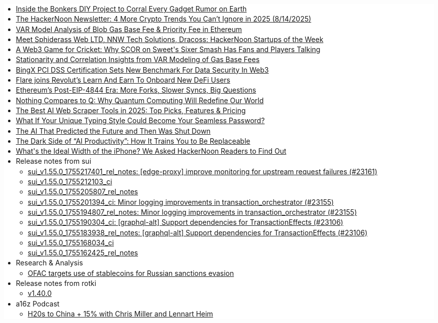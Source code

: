   - [Inside the Bonkers DIY Project to Corral Every Gadget Rumor on Earth](https://hackernoon.com/inside-the-bonkers-diy-project-to-corral-every-gadget-rumor-on-earth?source=rss)
  - [The HackerNoon Newsletter: 4 More Crypto Trends You Can’t Ignore in 2025 (8/14/2025)](https://hackernoon.com/8-14-2025-newsletter?source=rss)
  - [VAR Model Analysis of Blob Gas Base Fee & Priority Fee in Ethereum](https://hackernoon.com/var-model-analysis-of-blob-gas-base-fee-and-priority-fee-in-ethereum?source=rss)
  - [Meet Sphiderass Web LTD, NNW Tech Solutions, Dracoss: HackerNoon Startups of the Week](https://hackernoon.com/meet-sphiderass-web-ltd-nnw-tech-solutions-dracoss-hackernoon-startups-of-the-week?source=rss)
  - [A Web3 Game for Cricket: Why SCOR on Sweet's Sixer Smash Has Fans and Players Talking](https://hackernoon.com/a-web3-game-for-cricket-why-scor-on-sweets-sixer-smash-has-fans-and-players-talking?source=rss)
  - [Stationarity and Correlation Insights from VAR Modeling of Gas Base Fees](https://hackernoon.com/stationarity-and-correlation-insights-from-var-modeling-of-gas-base-fees?source=rss)
  - [BingX PCI DSS Certification Sets New Benchmark For Data Security In Web3](https://hackernoon.com/bingx-pci-dss-certification-sets-new-benchmark-for-data-security-in-web3?source=rss)
  - [Flare joins Revolut’s Learn And Earn To Onboard New DeFi Users](https://hackernoon.com/flare-joins-revoluts-learn-and-earn-to-onboard-new-defi-users?source=rss)
  - [Ethereum’s Post-EIP-4844 Era: More Forks, Slower Syncs, Big Questions](https://hackernoon.com/ethereums-post-eip-4844-era-more-forks-slower-syncs-big-questions?source=rss)
  - [Nothing Compares to Q: Why Quantum Computing Will Redefine Our World](https://hackernoon.com/nothing-compares-to-q-why-quantum-computing-will-redefine-our-world?source=rss)
  - [The Best AI Web Scraper Tools in 2025: Top Picks, Features & Pricing](https://hackernoon.com/the-best-ai-web-scraper-tools-in-2025-top-picks-features-and-pricing?source=rss)
  - [What If Your Unique Typing Style Could Become Your Seamless Password?](https://hackernoon.com/what-if-your-unique-typing-style-could-become-your-seamless-password?source=rss)
  - [The AI That Predicted the Future and Then Was Shut Down](https://hackernoon.com/the-ai-that-predicted-the-future-and-then-was-shut-down?source=rss)
  - [The Dark Side of “AI Productivity”: How It Trains You to Be Replaceable](https://hackernoon.com/the-dark-side-of-ai-productivity-how-it-trains-you-to-be-replaceable?source=rss)
  - [What's the Ideal Width of the iPhone? We Asked HackerNoon Readers to Find Out](https://hackernoon.com/whats-the-ideal-width-of-the-iphone-we-asked-hackernoon-readers-to-find-out?source=rss)
- Release notes from sui
  - [sui_v1.55.0_1755217401_rel_notes: [edge-proxy] improve monitoring for upstream request failures (#23161)](https://github.com/MystenLabs/sui/releases/tag/sui_v1.55.0_1755217401_rel_notes)
  - [sui_v1.55.0_1755212103_ci](https://github.com/MystenLabs/sui/releases/tag/sui_v1.55.0_1755212103_ci)
  - [sui_v1.55.0_1755205807_rel_notes](https://github.com/MystenLabs/sui/releases/tag/sui_v1.55.0_1755205807_rel_notes)
  - [sui_v1.55.0_1755201394_ci: Minor logging improvements in transaction_orchestrator (#23155)](https://github.com/MystenLabs/sui/releases/tag/sui_v1.55.0_1755201394_ci)
  - [sui_v1.55.0_1755194807_rel_notes: Minor logging improvements in transaction_orchestrator (#23155)](https://github.com/MystenLabs/sui/releases/tag/sui_v1.55.0_1755194807_rel_notes)
  - [sui_v1.55.0_1755190304_ci: [graphql-alt] Support dependencies for TransactionEffects (#23106)](https://github.com/MystenLabs/sui/releases/tag/sui_v1.55.0_1755190304_ci)
  - [sui_v1.55.0_1755183938_rel_notes: [graphql-alt] Support dependencies for TransactionEffects (#23106)](https://github.com/MystenLabs/sui/releases/tag/sui_v1.55.0_1755183938_rel_notes)
  - [sui_v1.55.0_1755168034_ci](https://github.com/MystenLabs/sui/releases/tag/sui_v1.55.0_1755168034_ci)
  - [sui_v1.55.0_1755162425_rel_notes](https://github.com/MystenLabs/sui/releases/tag/sui_v1.55.0_1755162425_rel_notes)
- Research & Analysis
  - [OFAC targets use of stablecoins for Russian sanctions evasion](https://www.elliptic.co/blog/ofac-targets-use-of-stablecoins-for-russian-sanctions-evasion)
- Release notes from rotki
  - [v1.40.0](https://github.com/rotki/rotki/releases/tag/v1.40.0)
- a16z Podcast
  - [H20s to China + 15% with Chris Miller and Lennart Heim](https://a16z.simplecast.com/episodes/h20s-to-china-15-with-chris-miller-and-lennart-heim-lEbv8o_0)
